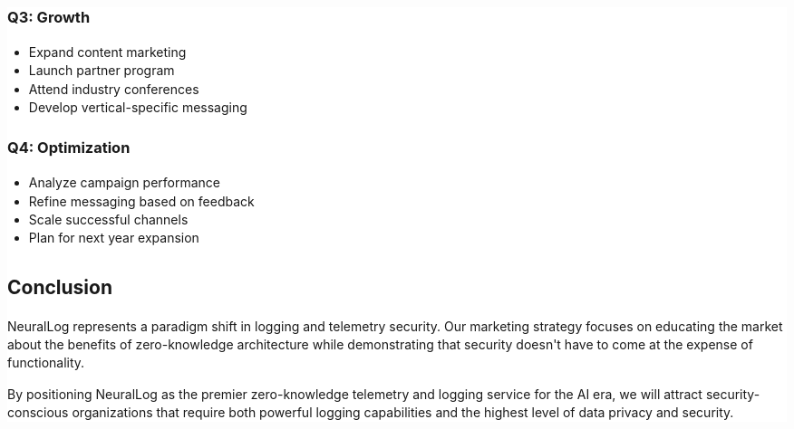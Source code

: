 ### Q3: Growth
- Expand content marketing
- Launch partner program
- Attend industry conferences
- Develop vertical-specific messaging

### Q4: Optimization
- Analyze campaign performance
- Refine messaging based on feedback
- Scale successful channels
- Plan for next year expansion

## Conclusion

NeuralLog represents a paradigm shift in logging and telemetry security. Our marketing strategy focuses on educating the market about the benefits of zero-knowledge architecture while demonstrating that security doesn't have to come at the expense of functionality.

By positioning NeuralLog as the premier zero-knowledge telemetry and logging service for the AI era, we will attract security-conscious organizations that require both powerful logging capabilities and the highest level of data privacy and security.
